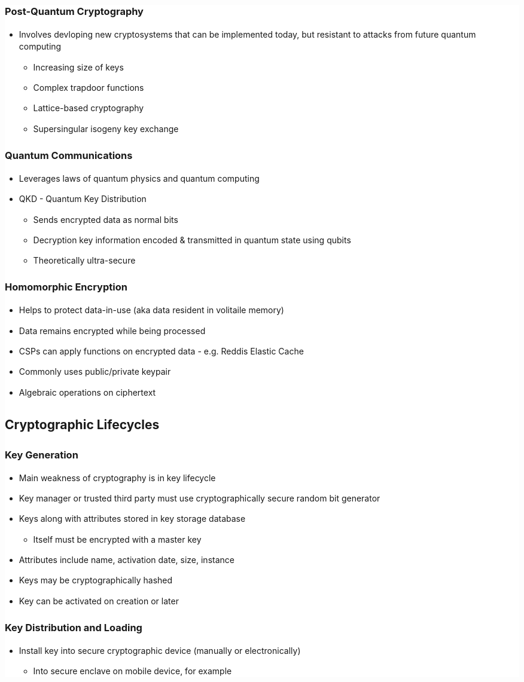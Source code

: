 ### Post-Quantum Cryptography

* Involves devloping new cryptosystems that can be implemented today, but resistant to attacks from future quantum computing

  * Increasing size of keys 

  * Complex trapdoor functions

  * Lattice-based cryptography

  * Supersingular isogeny key exchange

### Quantum Communications

* Leverages laws of quantum physics and quantum computing

* QKD - Quantum Key Distribution

  * Sends encrypted data as normal bits

  * Decryption key information encoded & transmitted in quantum state using qubits

  * Theoretically ultra-secure

### Homomorphic Encryption

* Helps to protect data-in-use (aka data resident in volitaile memory)

* Data remains encrypted while being processed

* CSPs can apply functions on encrypted data - e.g. Reddis Elastic Cache

* Commonly uses public/private keypair

* Algebraic operations on ciphertext

## Cryptographic Lifecycles

### Key Generation

* Main weakness of cryptography is in key lifecycle 

* Key manager or trusted third party must use cryptographically secure random bit generator

* Keys along with attributes stored in key storage database

  * Itself must be encrypted with a master key

* Attributes include name, activation date, size, instance

* Keys may be cryptographically hashed 

* Key can be activated on creation or later 

### Key Distribution and Loading

* Install key into secure cryptographic device (manually or electronically)

  * Into secure enclave on mobile device, for example
